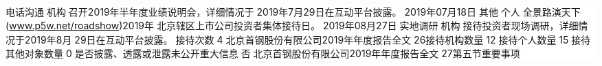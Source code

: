 电话沟通
机构
召开2019年半年度业绩说明会，详细情况于
2019年7月29日在互动平台披露。
2019年07月18日
其他
个人
全景路演天下(www.p5w.net/roadshow)2019年
北京辖区上市公司投资者集体接待日。
2019年08月27日
实地调研
机构
接待投资者现场调研，详细情况于2019年8月
29日在互动平台披露。
接待次数
4
北京首钢股份有限公司2019年年度报告全文
26接待机构数量
12
接待个人数量
15
接待其他对象数量
0
是否披露、透露或泄露未公开重大信息
否
北京首钢股份有限公司2019年年度报告全文
27第五节重要事项